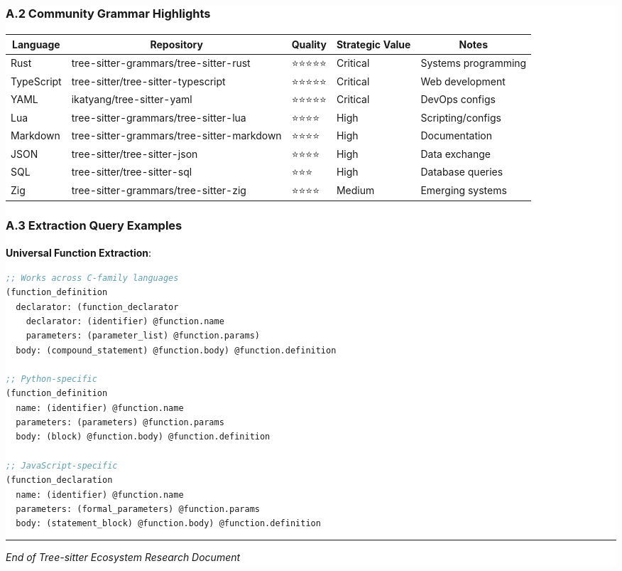 ### A.2 Community Grammar Highlights

| Language | Repository | Quality | Strategic Value | Notes |
|----------|------------|---------|-----------------|-------|
| Rust | tree-sitter-grammars/tree-sitter-rust | ⭐⭐⭐⭐⭐ | Critical | Systems programming |
| TypeScript | tree-sitter/tree-sitter-typescript | ⭐⭐⭐⭐⭐ | Critical | Web development |
| YAML | ikatyang/tree-sitter-yaml | ⭐⭐⭐⭐⭐ | Critical | DevOps configs |
| Lua | tree-sitter-grammars/tree-sitter-lua | ⭐⭐⭐⭐ | High | Scripting/configs |
| Markdown | tree-sitter-grammars/tree-sitter-markdown | ⭐⭐⭐⭐ | High | Documentation |
| JSON | tree-sitter/tree-sitter-json | ⭐⭐⭐⭐ | High | Data exchange |
| SQL | tree-sitter/tree-sitter-sql | ⭐⭐⭐ | High | Database queries |
| Zig | tree-sitter-grammars/tree-sitter-zig | ⭐⭐⭐⭐ | Medium | Emerging systems |

### A.3 Extraction Query Examples

**Universal Function Extraction**:
```scheme
;; Works across C-family languages
(function_definition
  declarator: (function_declarator
    declarator: (identifier) @function.name
    parameters: (parameter_list) @function.params)
  body: (compound_statement) @function.body) @function.definition

;; Python-specific
(function_definition
  name: (identifier) @function.name
  parameters: (parameters) @function.params
  body: (block) @function.body) @function.definition

;; JavaScript-specific
(function_declaration
  name: (identifier) @function.name
  parameters: (formal_parameters) @function.params
  body: (statement_block) @function.body) @function.definition
```

---

*End of Tree-sitter Ecosystem Research Document*